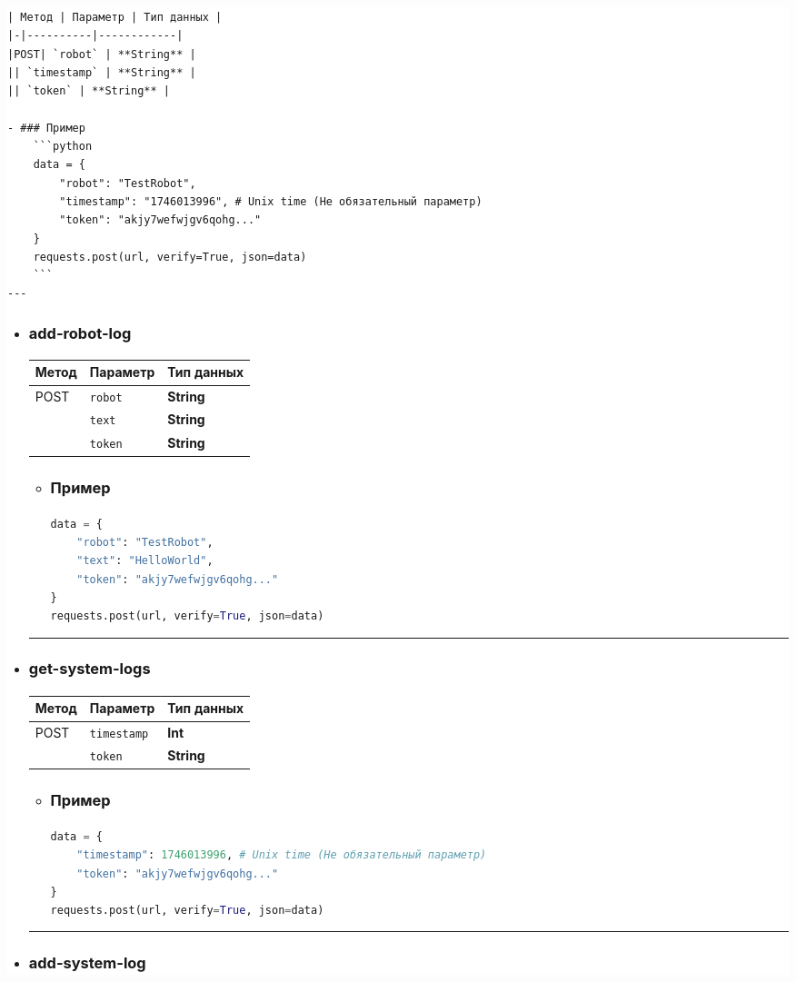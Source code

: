     | Метод | Параметр | Тип данных |
    |-|----------|------------|
    |POST| `robot` | **String** |
    || `timestamp` | **String** |
    || `token` | **String** |

    - ### Пример
        ```python
        data = {
            "robot": "TestRobot",
            "timestamp": "1746013996", # Unix time (Не обязательный параметр)
            "token": "akjy7wefwjgv6qohg..."
        }
        requests.post(url, verify=True, json=data)
        ```
    ---
- <h3 id="AddRobotLog"> add-robot-log </h3>

    | Метод | Параметр | Тип данных |
    |-|----------|------------|
    |POST| `robot` | **String** |
    || `text` | **String** |
    || `token` | **String** |

    - ### Пример
        ```python
        data = {
            "robot": "TestRobot",
            "text": "HelloWorld",
            "token": "akjy7wefwjgv6qohg..."
        }
        requests.post(url, verify=True, json=data)
        ```
    ---
- <h3 id="GetSystemLogs"> get-system-logs </h3>

    | Метод | Параметр | Тип данных |
    |-|----------|------------|
    |POST| `timestamp` | **Int** |
    || `token` | **String** |

    - ### Пример
        ```python
        data = {
            "timestamp": 1746013996, # Unix time (Не обязательный параметр)
            "token": "akjy7wefwjgv6qohg..."
        }
        requests.post(url, verify=True, json=data)
        ```
    ---
- <h3 id="AddSystemLog"> add-system-log </h3>
